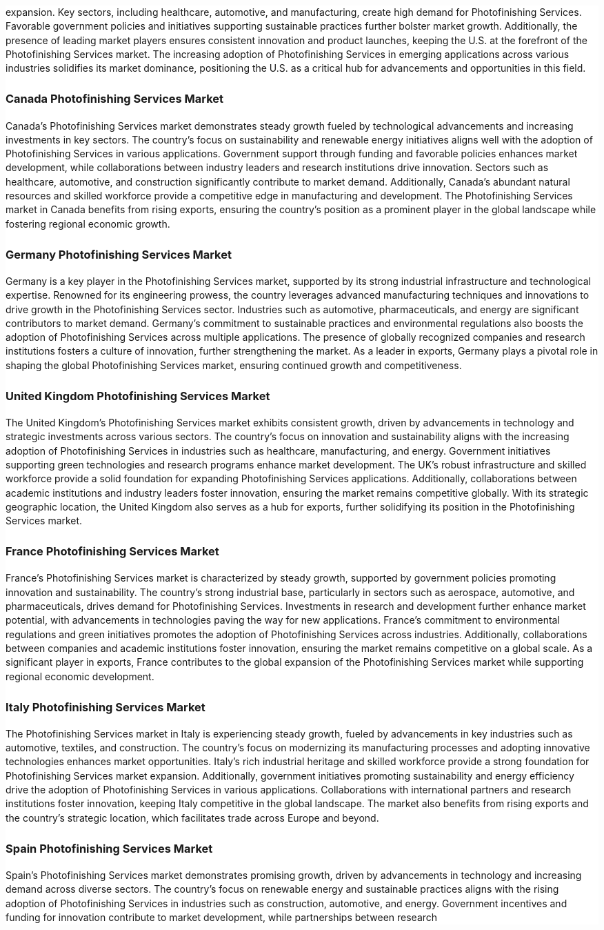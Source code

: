 expansion. Key sectors, including healthcare, automotive, and manufacturing, create high demand for Photofinishing Services. Favorable government policies and initiatives supporting sustainable practices further bolster market growth. Additionally, the presence of leading market players ensures consistent innovation and product launches, keeping the U.S. at the forefront of the Photofinishing Services market. The increasing adoption of Photofinishing Services in emerging applications across various industries solidifies its market dominance, positioning the U.S. as a critical hub for advancements and opportunities in this field.</p><h3>Canada Photofinishing Services Market</h3><p>Canada&rsquo;s Photofinishing Services market demonstrates steady growth fueled by technological advancements and increasing investments in key sectors. The country&rsquo;s focus on sustainability and renewable energy initiatives aligns well with the adoption of Photofinishing Services in various applications. Government support through funding and favorable policies enhances market development, while collaborations between industry leaders and research institutions drive innovation. Sectors such as healthcare, automotive, and construction significantly contribute to market demand. Additionally, Canada&rsquo;s abundant natural resources and skilled workforce provide a competitive edge in manufacturing and development. The Photofinishing Services market in Canada benefits from rising exports, ensuring the country&rsquo;s position as a prominent player in the global landscape while fostering regional economic growth.</p><h3>Germany Photofinishing Services Market</h3><p>Germany is a key player in the Photofinishing Services market, supported by its strong industrial infrastructure and technological expertise. Renowned for its engineering prowess, the country leverages advanced manufacturing techniques and innovations to drive growth in the Photofinishing Services sector. Industries such as automotive, pharmaceuticals, and energy are significant contributors to market demand. Germany&rsquo;s commitment to sustainable practices and environmental regulations also boosts the adoption of Photofinishing Services across multiple applications. The presence of globally recognized companies and research institutions fosters a culture of innovation, further strengthening the market. As a leader in exports, Germany plays a pivotal role in shaping the global Photofinishing Services market, ensuring continued growth and competitiveness.</p><h3>United Kingdom Photofinishing Services Market</h3><p>The United Kingdom&rsquo;s Photofinishing Services market exhibits consistent growth, driven by advancements in technology and strategic investments across various sectors. The country&rsquo;s focus on innovation and sustainability aligns with the increasing adoption of Photofinishing Services in industries such as healthcare, manufacturing, and energy. Government initiatives supporting green technologies and research programs enhance market development. The UK&rsquo;s robust infrastructure and skilled workforce provide a solid foundation for expanding Photofinishing Services applications. Additionally, collaborations between academic institutions and industry leaders foster innovation, ensuring the market remains competitive globally. With its strategic geographic location, the United Kingdom also serves as a hub for exports, further solidifying its position in the Photofinishing Services market.</p><h3>France Photofinishing Services Market</h3><p>France&rsquo;s Photofinishing Services market is characterized by steady growth, supported by government policies promoting innovation and sustainability. The country&rsquo;s strong industrial base, particularly in sectors such as aerospace, automotive, and pharmaceuticals, drives demand for Photofinishing Services. Investments in research and development further enhance market potential, with advancements in technologies paving the way for new applications. France&rsquo;s commitment to environmental regulations and green initiatives promotes the adoption of Photofinishing Services across industries. Additionally, collaborations between companies and academic institutions foster innovation, ensuring the market remains competitive on a global scale. As a significant player in exports, France contributes to the global expansion of the Photofinishing Services market while supporting regional economic development.</p><h3>Italy Photofinishing Services Market</h3><p>The Photofinishing Services market in Italy is experiencing steady growth, fueled by advancements in key industries such as automotive, textiles, and construction. The country&rsquo;s focus on modernizing its manufacturing processes and adopting innovative technologies enhances market opportunities. Italy&rsquo;s rich industrial heritage and skilled workforce provide a strong foundation for Photofinishing Services market expansion. Additionally, government initiatives promoting sustainability and energy efficiency drive the adoption of Photofinishing Services in various applications. Collaborations with international partners and research institutions foster innovation, keeping Italy competitive in the global landscape. The market also benefits from rising exports and the country&rsquo;s strategic location, which facilitates trade across Europe and beyond.</p><h3>Spain Photofinishing Services Market</h3><p>Spain&rsquo;s Photofinishing Services market demonstrates promising growth, driven by advancements in technology and increasing demand across diverse sectors. The country&rsquo;s focus on renewable energy and sustainable practices aligns with the rising adoption of Photofinishing Services in industries such as construction, automotive, and energy. Government incentives and funding for innovation contribute to market development, while partnerships between research
